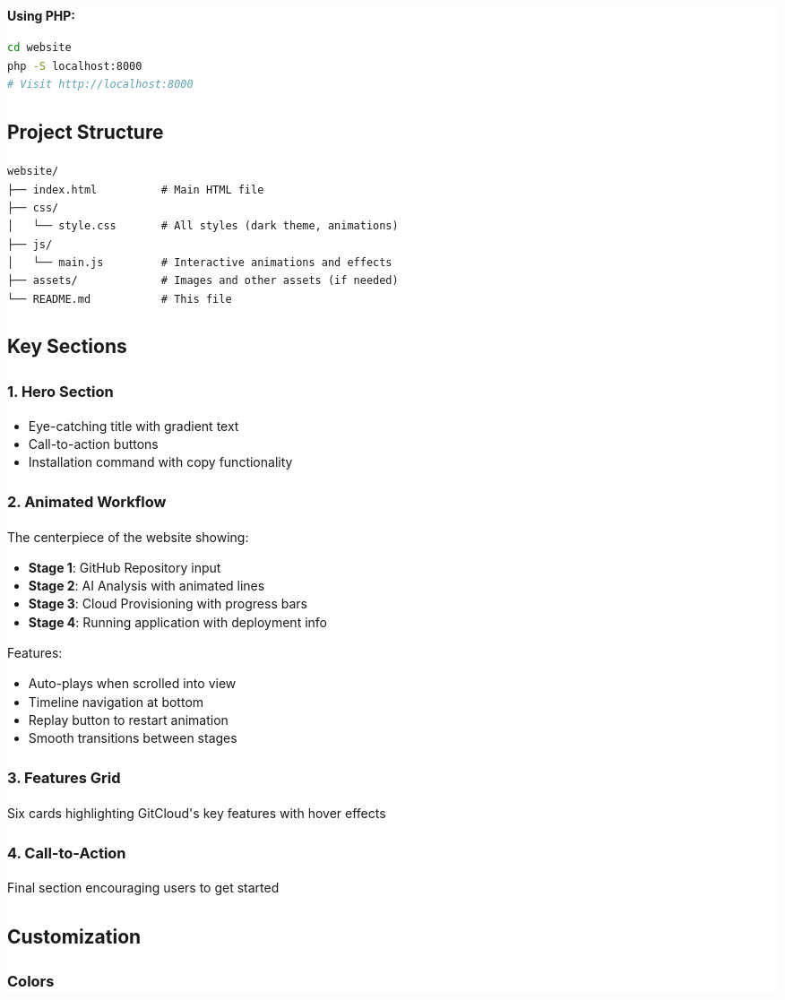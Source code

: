 **Using PHP:**
```bash
cd website
php -S localhost:8000
# Visit http://localhost:8000
```

## Project Structure

```
website/
├── index.html          # Main HTML file
├── css/
│   └── style.css       # All styles (dark theme, animations)
├── js/
│   └── main.js         # Interactive animations and effects
├── assets/             # Images and other assets (if needed)
└── README.md           # This file
```

## Key Sections

### 1. Hero Section
- Eye-catching title with gradient text
- Call-to-action buttons
- Installation command with copy functionality

### 2. Animated Workflow
The centerpiece of the website showing:
- **Stage 1**: GitHub Repository input
- **Stage 2**: AI Analysis with animated lines
- **Stage 3**: Cloud Provisioning with progress bars
- **Stage 4**: Running application with deployment info

Features:
- Auto-plays when scrolled into view
- Timeline navigation at bottom
- Replay button to restart animation
- Smooth transitions between stages

### 3. Features Grid
Six cards highlighting GitCloud's key features with hover effects

### 4. Call-to-Action
Final section encouraging users to get started

## Customization

### Colors
